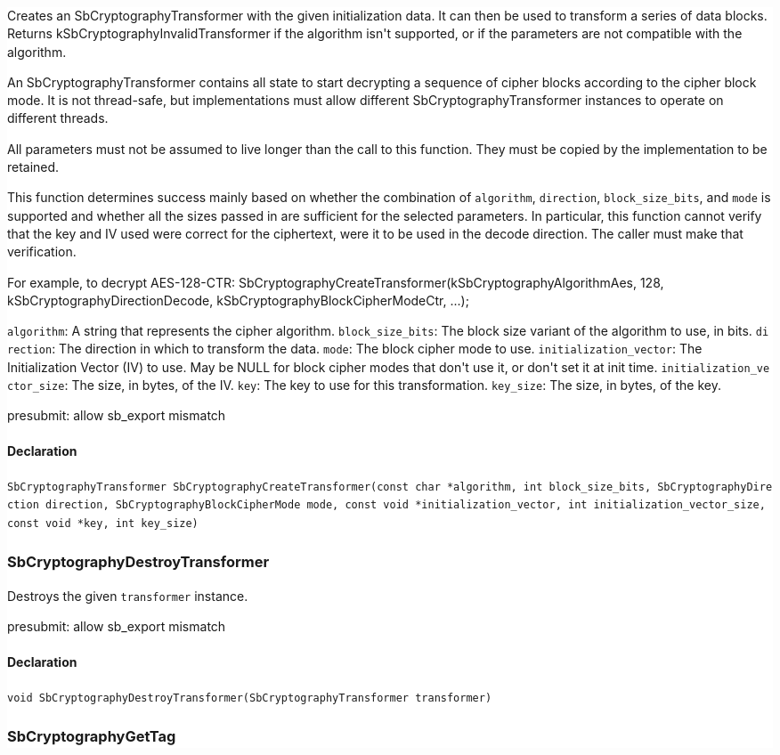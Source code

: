 Creates an SbCryptographyTransformer with the given initialization data. It can
then be used to transform a series of data blocks. Returns
kSbCryptographyInvalidTransformer if the algorithm isn't supported, or if the
parameters are not compatible with the algorithm.

An SbCryptographyTransformer contains all state to start decrypting a sequence
of cipher blocks according to the cipher block mode. It is not thread-safe, but
implementations must allow different SbCryptographyTransformer instances to
operate on different threads.

All parameters must not be assumed to live longer than the call to this
function. They must be copied by the implementation to be retained.

This function determines success mainly based on whether the combination of
`algorithm`, `direction`, `block_size_bits`, and `mode` is supported and whether
all the sizes passed in are sufficient for the selected parameters. In
particular, this function cannot verify that the key and IV used were correct
for the ciphertext, were it to be used in the decode direction. The caller must
make that verification.

For example, to decrypt AES-128-CTR:
SbCryptographyCreateTransformer(kSbCryptographyAlgorithmAes, 128,
kSbCryptographyDirectionDecode, kSbCryptographyBlockCipherModeCtr, ...);

`algorithm`: A string that represents the cipher algorithm. `block_size_bits`:
The block size variant of the algorithm to use, in bits. `direction`: The
direction in which to transform the data. `mode`: The block cipher mode to use.
`initialization_vector`: The Initialization Vector (IV) to use. May be NULL for
block cipher modes that don't use it, or don't set it at init time.
`initialization_vector_size`: The size, in bytes, of the IV. `key`: The key to
use for this transformation. `key_size`: The size, in bytes, of the key.

presubmit: allow sb_export mismatch

#### Declaration ####

```
SbCryptographyTransformer SbCryptographyCreateTransformer(const char *algorithm, int block_size_bits, SbCryptographyDirection direction, SbCryptographyBlockCipherMode mode, const void *initialization_vector, int initialization_vector_size, const void *key, int key_size)
```

### SbCryptographyDestroyTransformer ###

Destroys the given `transformer` instance.

presubmit: allow sb_export mismatch

#### Declaration ####

```
void SbCryptographyDestroyTransformer(SbCryptographyTransformer transformer)
```

### SbCryptographyGetTag ###
